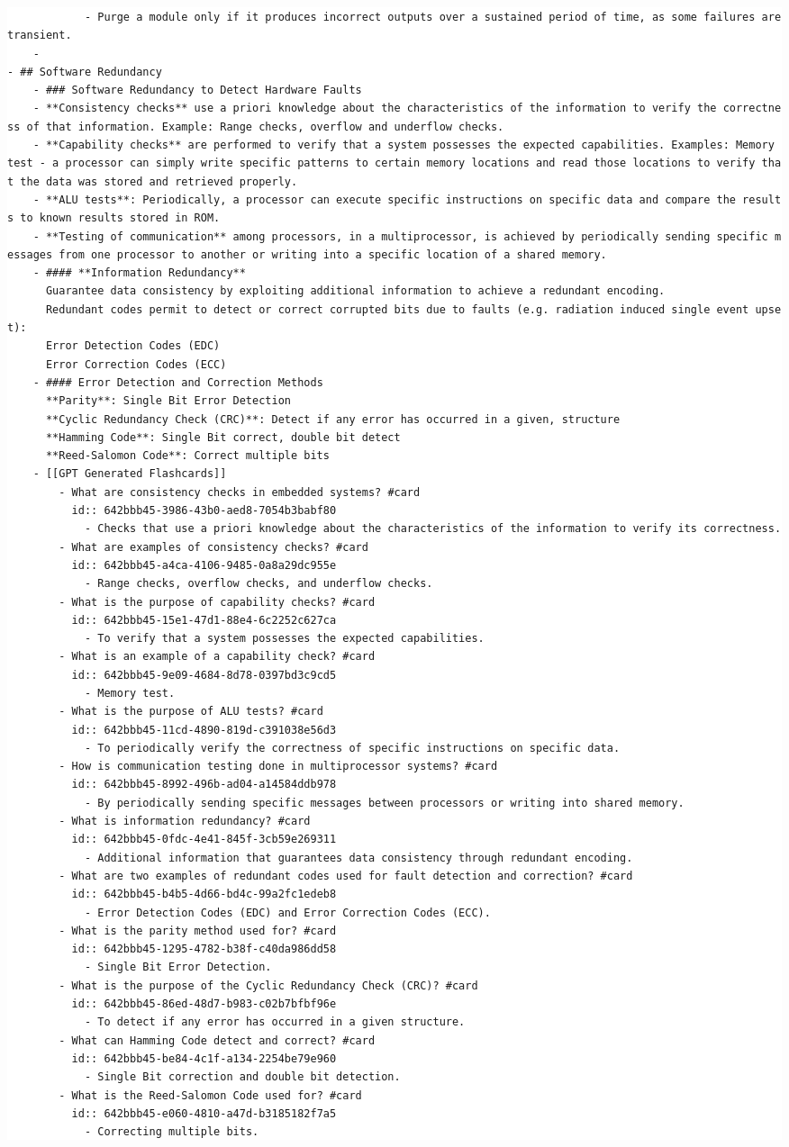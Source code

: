				- Purge a module only if it produces incorrect outputs over a sustained period of time, as some failures are transient.
		-
	- ## Software Redundancy
		- ### Software Redundancy to Detect Hardware Faults
		- **Consistency checks** use a priori knowledge about the characteristics of the information to verify the correctness of that information. Example: Range checks, overflow and underflow checks.
		- **Capability checks** are performed to verify that a system possesses the expected capabilities. Examples: Memory test - a processor can simply write specific patterns to certain memory locations and read those locations to verify that the data was stored and retrieved properly.
		- **ALU tests**: Periodically, a processor can execute specific instructions on specific data and compare the results to known results stored in ROM.
		- **Testing of communication** among processors, in a multiprocessor, is achieved by periodically sending specific messages from one processor to another or writing into a specific location of a shared memory.
		- #### **Information Redundancy** 
		  Guarantee data consistency by exploiting additional information to achieve a redundant encoding.
		  Redundant codes permit to detect or correct corrupted bits due to faults (e.g. radiation induced single event upset):
		  Error Detection Codes (EDC)
		  Error Correction Codes (ECC)
		- #### Error Detection and Correction Methods   
		  **Parity**: Single Bit Error Detection
		  **Cyclic Redundancy Check (CRC)**: Detect if any error has occurred in a given, structure
		  **Hamming Code**: Single Bit correct, double bit detect
		  **Reed-Salomon Code**: Correct multiple bits
		- [[GPT Generated Flashcards]]
			- What are consistency checks in embedded systems? #card
			  id:: 642bbb45-3986-43b0-aed8-7054b3babf80
				- Checks that use a priori knowledge about the characteristics of the information to verify its correctness.
			- What are examples of consistency checks? #card
			  id:: 642bbb45-a4ca-4106-9485-0a8a29dc955e
				- Range checks, overflow checks, and underflow checks.
			- What is the purpose of capability checks? #card
			  id:: 642bbb45-15e1-47d1-88e4-6c2252c627ca
				- To verify that a system possesses the expected capabilities.
			- What is an example of a capability check? #card
			  id:: 642bbb45-9e09-4684-8d78-0397bd3c9cd5
				- Memory test.
			- What is the purpose of ALU tests? #card
			  id:: 642bbb45-11cd-4890-819d-c391038e56d3
				- To periodically verify the correctness of specific instructions on specific data.
			- How is communication testing done in multiprocessor systems? #card
			  id:: 642bbb45-8992-496b-ad04-a14584ddb978
				- By periodically sending specific messages between processors or writing into shared memory.
			- What is information redundancy? #card
			  id:: 642bbb45-0fdc-4e41-845f-3cb59e269311
				- Additional information that guarantees data consistency through redundant encoding.
			- What are two examples of redundant codes used for fault detection and correction? #card
			  id:: 642bbb45-b4b5-4d66-bd4c-99a2fc1edeb8
				- Error Detection Codes (EDC) and Error Correction Codes (ECC).
			- What is the parity method used for? #card
			  id:: 642bbb45-1295-4782-b38f-c40da986dd58
				- Single Bit Error Detection.
			- What is the purpose of the Cyclic Redundancy Check (CRC)? #card
			  id:: 642bbb45-86ed-48d7-b983-c02b7bfbf96e
				- To detect if any error has occurred in a given structure.
			- What can Hamming Code detect and correct? #card
			  id:: 642bbb45-be84-4c1f-a134-2254be79e960
				- Single Bit correction and double bit detection.
			- What is the Reed-Salomon Code used for? #card
			  id:: 642bbb45-e060-4810-a47d-b3185182f7a5
				- Correcting multiple bits.